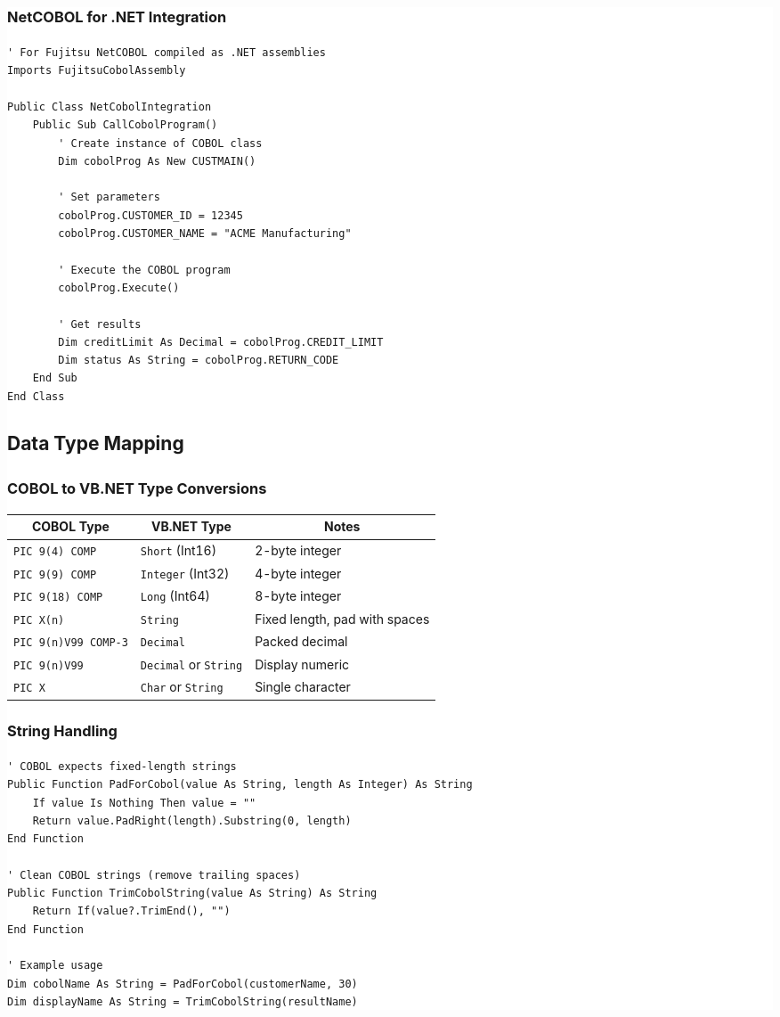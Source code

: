 ### NetCOBOL for .NET Integration

```vb.net
' For Fujitsu NetCOBOL compiled as .NET assemblies
Imports FujitsuCobolAssembly

Public Class NetCobolIntegration
    Public Sub CallCobolProgram()
        ' Create instance of COBOL class
        Dim cobolProg As New CUSTMAIN()

        ' Set parameters
        cobolProg.CUSTOMER_ID = 12345
        cobolProg.CUSTOMER_NAME = "ACME Manufacturing"

        ' Execute the COBOL program
        cobolProg.Execute()

        ' Get results
        Dim creditLimit As Decimal = cobolProg.CREDIT_LIMIT
        Dim status As String = cobolProg.RETURN_CODE
    End Sub
End Class
```

## Data Type Mapping

### COBOL to VB.NET Type Conversions

| COBOL Type           | VB.NET Type           | Notes                         |
| -------------------- | --------------------- | ----------------------------- |
| `PIC 9(4) COMP`      | `Short` (Int16)       | 2-byte integer                |
| `PIC 9(9) COMP`      | `Integer` (Int32)     | 4-byte integer                |
| `PIC 9(18) COMP`     | `Long` (Int64)        | 8-byte integer                |
| `PIC X(n)`           | `String`              | Fixed length, pad with spaces |
| `PIC 9(n)V99 COMP-3` | `Decimal`             | Packed decimal                |
| `PIC 9(n)V99`        | `Decimal` or `String` | Display numeric               |
| `PIC X`              | `Char` or `String`    | Single character              |

### String Handling

```vb.net
' COBOL expects fixed-length strings
Public Function PadForCobol(value As String, length As Integer) As String
    If value Is Nothing Then value = ""
    Return value.PadRight(length).Substring(0, length)
End Function

' Clean COBOL strings (remove trailing spaces)
Public Function TrimCobolString(value As String) As String
    Return If(value?.TrimEnd(), "")
End Function

' Example usage
Dim cobolName As String = PadForCobol(customerName, 30)
Dim displayName As String = TrimCobolString(resultName)
```
